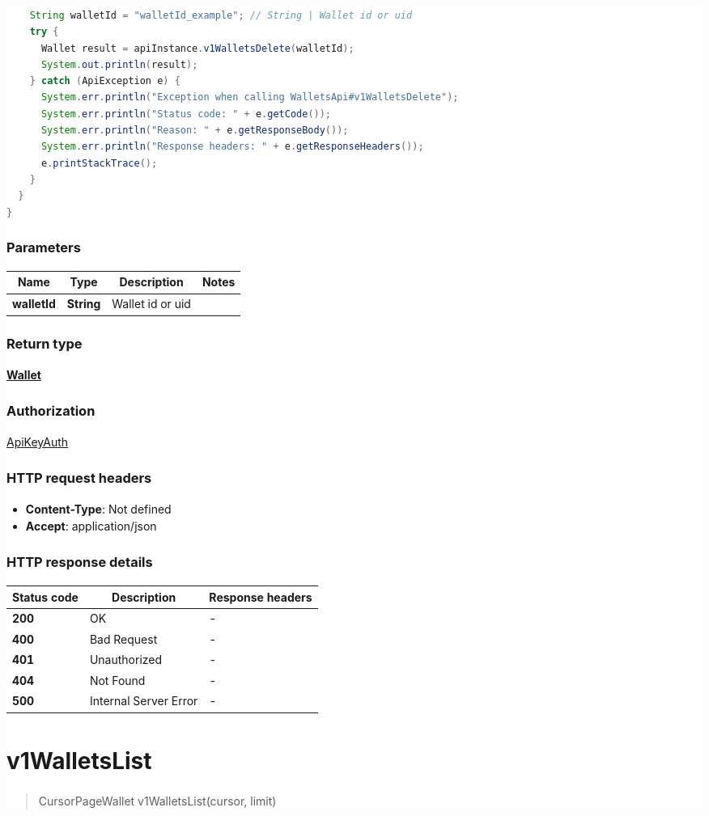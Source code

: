 ```java
    String walletId = "walletId_example"; // String | Wallet id or uid
    try {
      Wallet result = apiInstance.v1WalletsDelete(walletId);
      System.out.println(result);
    } catch (ApiException e) {
      System.err.println("Exception when calling WalletsApi#v1WalletsDelete");
      System.err.println("Status code: " + e.getCode());
      System.err.println("Reason: " + e.getResponseBody());
      System.err.println("Response headers: " + e.getResponseHeaders());
      e.printStackTrace();
    }
  }
}
```

### Parameters

| Name | Type | Description  | Notes |
|------------- | ------------- | ------------- | -------------|
| **walletId** | **String**| Wallet id or uid | |

### Return type

[**Wallet**](Wallet.md)

### Authorization

[ApiKeyAuth](../README.md#ApiKeyAuth)

### HTTP request headers

 - **Content-Type**: Not defined
 - **Accept**: application/json

### HTTP response details
| Status code | Description | Response headers |
|-------------|-------------|------------------|
| **200** | OK |  -  |
| **400** | Bad Request |  -  |
| **401** | Unauthorized |  -  |
| **404** | Not Found |  -  |
| **500** | Internal Server Error |  -  |

<a id="v1WalletsList"></a>
# **v1WalletsList**
> CursorPageWallet v1WalletsList(cursor, limit)
